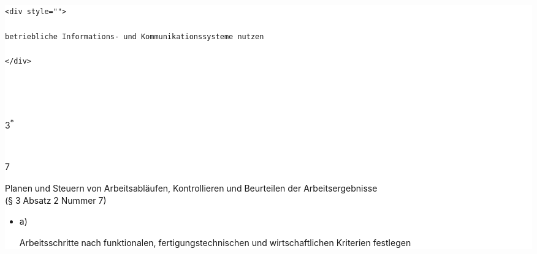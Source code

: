     <div style="">
    
    betriebliche Informations- und Kommunikationssysteme nutzen
    
    </div>

</td>

<td style="border-right: 0.5pt solid ; border-bottom: 0.5pt solid ; " align="center" valign="top" charoff="50">

 

</td>

<td style="border-right: 0.5pt solid ; border-bottom: 0.5pt solid ; " align="center" valign="top" charoff="50">

 

</td>

<td style="border-right: 0.5pt solid ; border-bottom: 0.5pt solid ; " align="center" valign="middle" charoff="50">

3<sup>\*</sup>

</td>

<td style="border-bottom: 0.5pt solid ; " align="center" valign="top" charoff="50">

 

</td>

</tr>

<tr>

<td style="border-right: 0.5pt solid ; " align="center" valign="top" charoff="50">

7

</td>

<td style="border-right: 0.5pt solid ; " align="left" valign="top" charoff="50">

Planen und Steuern von Arbeitsabläufen, Kontrollieren und Beurteilen der
Arbeitsergebnisse  
(§ 3 Absatz 2 Nummer 7)

</td>

<td style="border-right: 0.5pt solid ; border-bottom: 0.5pt solid ; " align="left" valign="top" charoff="50">

  - a)
    
    <div style="">
    
    Arbeitsschritte nach funktionalen, fertigungstechnischen und
    wirtschaftlichen Kriterien festlegen
    
    </div>
